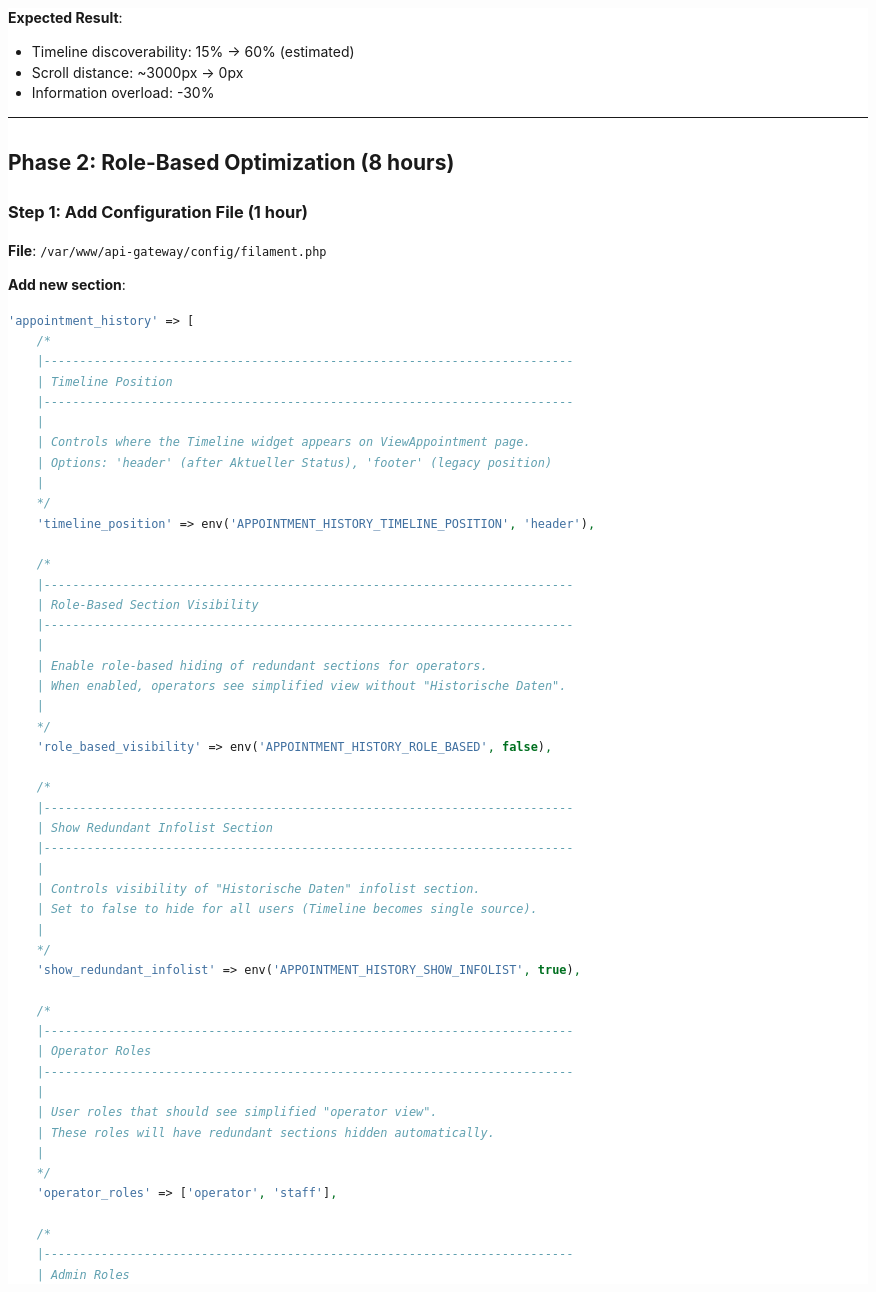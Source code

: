**Expected Result**:
- Timeline discoverability: 15% → 60% (estimated)
- Scroll distance: ~3000px → 0px
- Information overload: -30%

---

## Phase 2: Role-Based Optimization (8 hours)

### Step 1: Add Configuration File (1 hour)

**File**: `/var/www/api-gateway/config/filament.php`

**Add new section**:

```php
'appointment_history' => [
    /*
    |--------------------------------------------------------------------------
    | Timeline Position
    |--------------------------------------------------------------------------
    |
    | Controls where the Timeline widget appears on ViewAppointment page.
    | Options: 'header' (after Aktueller Status), 'footer' (legacy position)
    |
    */
    'timeline_position' => env('APPOINTMENT_HISTORY_TIMELINE_POSITION', 'header'),

    /*
    |--------------------------------------------------------------------------
    | Role-Based Section Visibility
    |--------------------------------------------------------------------------
    |
    | Enable role-based hiding of redundant sections for operators.
    | When enabled, operators see simplified view without "Historische Daten".
    |
    */
    'role_based_visibility' => env('APPOINTMENT_HISTORY_ROLE_BASED', false),

    /*
    |--------------------------------------------------------------------------
    | Show Redundant Infolist Section
    |--------------------------------------------------------------------------
    |
    | Controls visibility of "Historische Daten" infolist section.
    | Set to false to hide for all users (Timeline becomes single source).
    |
    */
    'show_redundant_infolist' => env('APPOINTMENT_HISTORY_SHOW_INFOLIST', true),

    /*
    |--------------------------------------------------------------------------
    | Operator Roles
    |--------------------------------------------------------------------------
    |
    | User roles that should see simplified "operator view".
    | These roles will have redundant sections hidden automatically.
    |
    */
    'operator_roles' => ['operator', 'staff'],

    /*
    |--------------------------------------------------------------------------
    | Admin Roles
```